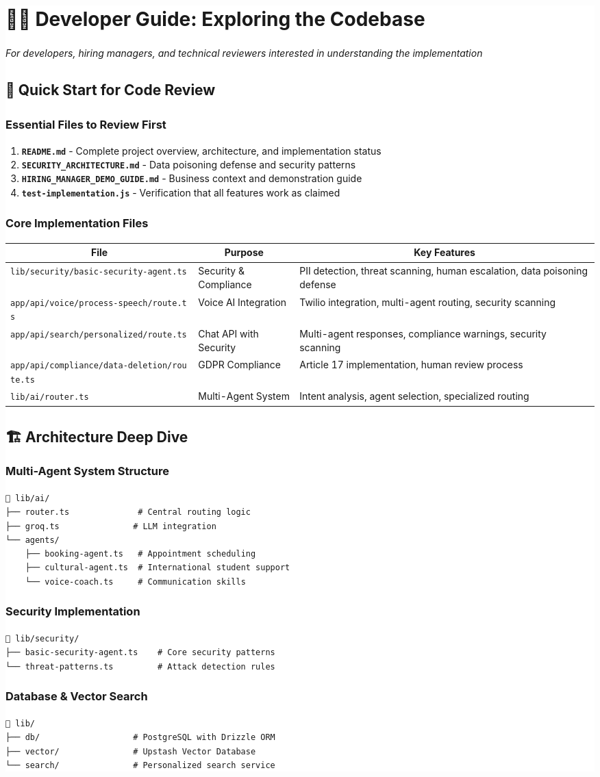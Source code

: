 # 👨‍💻 Developer Guide: Exploring the Codebase

*For developers, hiring managers, and technical reviewers interested in understanding the implementation*

## 🎯 Quick Start for Code Review

### **Essential Files to Review First**

1. **`README.md`** - Complete project overview, architecture, and implementation status
2. **`SECURITY_ARCHITECTURE.md`** - Data poisoning defense and security patterns  
3. **`HIRING_MANAGER_DEMO_GUIDE.md`** - Business context and demonstration guide
4. **`test-implementation.js`** - Verification that all features work as claimed

### **Core Implementation Files**

| File | Purpose | Key Features |
|------|---------|--------------|
| `lib/security/basic-security-agent.ts` | Security & Compliance | PII detection, threat scanning, human escalation, data poisoning defense |
| `app/api/voice/process-speech/route.ts` | Voice AI Integration | Twilio integration, multi-agent routing, security scanning |
| `app/api/search/personalized/route.ts` | Chat API with Security | Multi-agent responses, compliance warnings, security scanning |
| `app/api/compliance/data-deletion/route.ts` | GDPR Compliance | Article 17 implementation, human review process |
| `lib/ai/router.ts` | Multi-Agent System | Intent analysis, agent selection, specialized routing |

## 🏗️ Architecture Deep Dive

### **Multi-Agent System Structure**
```
📁 lib/ai/
├── router.ts              # Central routing logic
├── groq.ts               # LLM integration
└── agents/
    ├── booking-agent.ts   # Appointment scheduling
    ├── cultural-agent.ts  # International student support
    └── voice-coach.ts     # Communication skills
```

### **Security Implementation**
```
📁 lib/security/
├── basic-security-agent.ts    # Core security patterns
└── threat-patterns.ts         # Attack detection rules
```

### **Database & Vector Search**
```
📁 lib/
├── db/                   # PostgreSQL with Drizzle ORM
├── vector/               # Upstash Vector Database
└── search/               # Personalized search service
```
